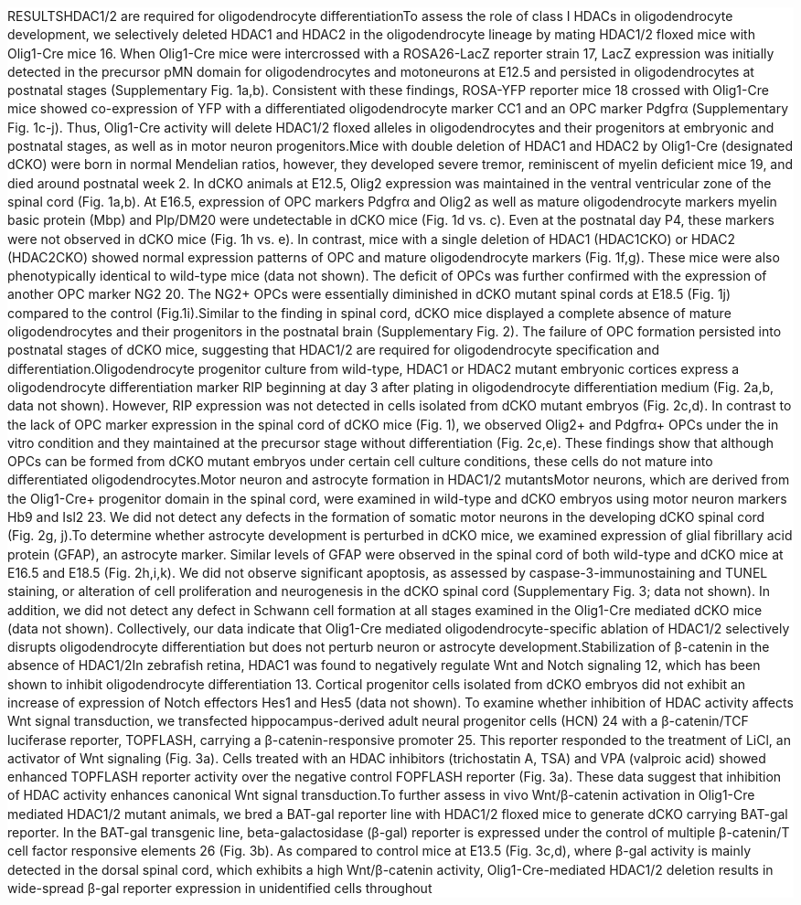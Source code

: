 RESULTSHDAC1/2 are required for oligodendrocyte differentiationTo assess the role of class I HDACs in oligodendrocyte development, we selectively deleted HDAC1 and HDAC2 in the oligodendrocyte lineage by mating HDAC1/2 floxed mice with Olig1-Cre mice 16. When Olig1-Cre mice were intercrossed with a ROSA26-LacZ reporter strain 17, LacZ expression was initially detected in the precursor pMN domain for oligodendrocytes and motoneurons at E12.5 and persisted in oligodendrocytes at postnatal stages (Supplementary Fig. 1a,b). Consistent with these findings, ROSA-YFP reporter mice 18 crossed with Olig1-Cre mice showed co-expression of YFP with a differentiated oligodendrocyte marker CC1 and an OPC marker Pdgfrα (Supplementary Fig. 1c-j). Thus, Olig1-Cre activity will delete HDAC1/2 floxed alleles in oligodendrocytes and their progenitors at embryonic and postnatal stages, as well as in motor neuron progenitors.Mice with double deletion of HDAC1 and HDAC2 by Olig1-Cre (designated dCKO) were born in normal Mendelian ratios, however, they developed severe tremor, reminiscent of myelin deficient mice 19, and died around postnatal week 2. In dCKO animals at E12.5, Olig2 expression was maintained in the ventral ventricular zone of the spinal cord (Fig. 1a,b). At E16.5, expression of OPC markers Pdgfrα and Olig2 as well as mature oligodendrocyte markers myelin basic protein (Mbp) and Plp/DM20 were undetectable in dCKO mice (Fig. 1d vs. c). Even at the postnatal day P4, these markers were not observed in dCKO mice (Fig. 1h vs. e). In contrast, mice with a single deletion of HDAC1 (HDAC1CKO) or HDAC2 (HDAC2CKO) showed normal expression patterns of OPC and mature oligodendrocyte markers (Fig. 1f,g). These mice were also phenotypically identical to wild-type mice (data not shown). The deficit of OPCs was further confirmed with the expression of another OPC marker NG2 20. The NG2+ OPCs were essentially diminished in dCKO mutant spinal cords at E18.5 (Fig. 1j) compared to the control (Fig.1i).Similar to the finding in spinal cord, dCKO mice displayed a complete absence of mature oligodendrocytes and their progenitors in the postnatal brain (Supplementary Fig. 2). The failure of OPC formation persisted into postnatal stages of dCKO mice, suggesting that HDAC1/2 are required for oligodendrocyte specification and differentiation.Oligodendrocyte progenitor culture from wild-type, HDAC1 or HDAC2 mutant embryonic cortices express a oligodendrocyte differentiation marker RIP beginning at day 3 after plating in oligodendrocyte differentiation medium (Fig. 2a,b, data not shown). However, RIP expression was not detected in cells isolated from dCKO mutant embryos (Fig. 2c,d). In contrast to the lack of OPC marker expression in the spinal cord of dCKO mice (Fig. 1), we observed Olig2+ and Pdgfrα+ OPCs under the in vitro condition and they maintained at the precursor stage without differentiation (Fig. 2c,e). These findings show that although OPCs can be formed from dCKO mutant embryos under certain cell culture conditions, these cells do not mature into differentiated oligodendrocytes.Motor neuron and astrocyte formation in HDAC1/2 mutantsMotor neurons, which are derived from the Olig1-Cre+ progenitor domain in the spinal cord, were examined in wild-type and dCKO embryos using motor neuron markers Hb9 and Isl2 23. We did not detect any defects in the formation of somatic motor neurons in the developing dCKO spinal cord (Fig. 2g, j).To determine whether astrocyte development is perturbed in dCKO mice, we examined expression of glial fibrillary acid protein (GFAP), an astrocyte marker. Similar levels of GFAP were observed in the spinal cord of both wild-type and dCKO mice at E16.5 and E18.5 (Fig. 2h,i,k). We did not observe significant apoptosis, as assessed by caspase-3-immunostaining and TUNEL staining, or alteration of cell proliferation and neurogenesis in the dCKO spinal cord (Supplementary Fig. 3; data not shown). In addition, we did not detect any defect in Schwann cell formation at all stages examined in the Olig1-Cre mediated dCKO mice (data not shown). Collectively, our data indicate that Olig1-Cre mediated oligodendrocyte-specific ablation of HDAC1/2 selectively disrupts oligodendrocyte differentiation but does not perturb neuron or astrocyte development.Stabilization of β-catenin in the absence of HDAC1/2In zebrafish retina, HDAC1 was found to negatively regulate Wnt and Notch signaling 12, which has been shown to inhibit oligodendrocyte differentiation 13. Cortical progenitor cells isolated from dCKO embryos did not exhibit an increase of expression of Notch effectors Hes1 and Hes5 (data not shown). To examine whether inhibition of HDAC activity affects Wnt signal transduction, we transfected hippocampus-derived adult neural progenitor cells (HCN) 24 with a β-catenin/TCF luciferase reporter, TOPFLASH, carrying a β-catenin-responsive promoter 25. This reporter responded to the treatment of LiCl, an activator of Wnt signaling (Fig. 3a). Cells treated with an HDAC inhibitors (trichostatin A, TSA) and VPA (valproic acid) showed enhanced TOPFLASH reporter activity over the negative control FOPFLASH reporter (Fig. 3a). These data suggest that inhibition of HDAC activity enhances canonical Wnt signal transduction.To further assess in vivo Wnt/β-catenin activation in Olig1-Cre mediated HDAC1/2 mutant animals, we bred a BAT-gal reporter line with HDAC1/2 floxed mice to generate dCKO carrying BAT-gal reporter. In the BAT-gal transgenic line, beta-galactosidase (β-gal) reporter is expressed under the control of multiple β-catenin/T cell factor responsive elements 26 (Fig. 3b). As compared to control mice at E13.5 (Fig. 3c,d), where β-gal activity is mainly detected in the dorsal spinal cord, which exhibits a high Wnt/β-catenin activity, Olig1-Cre-mediated HDAC1/2 deletion results in wide-spread β-gal reporter expression in unidentified cells throughout